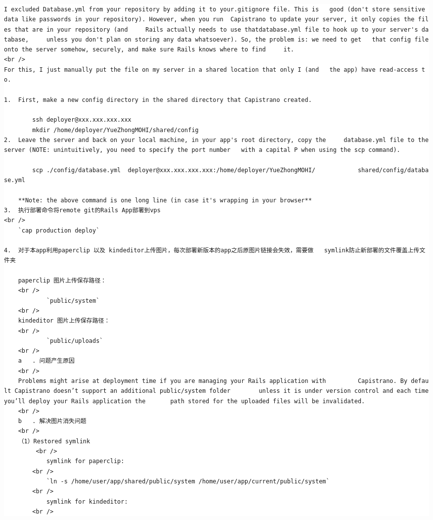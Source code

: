 	I excluded Database.yml from your repository by adding it to your.gitignore file. This is 	good (don't store sensitive data like passwords in your repository). However, when you run 	Capistrano to update your server, it only copies the files that are in your repository (and 	Rails actually needs to use thatdatabase.yml file to hook up to your server's database, 	unless you don't plan on storing any data whatsoever). So, the problem is: we need to get 	that config file onto the server somehow, securely, and make sure Rails knows where to find 	it.
	<br />	
  	For this, I just manually put the file on my server in a shared location that only I (and 	the app) have read-access to.

	1.	First, make a new config directory in the shared directory that Capistrano created.
				
			ssh deployer@xxx.xxx.xxx.xxx
			mkdir /home/deployer/YueZhongMOHI/shared/config
	2.	Leave the server and back on your local machine, in your app's root directory, copy the 	database.yml file to the server (NOTE: unintuitively, you need to specify the port number 	with a capital P when using the scp command).

			scp ./config/database.yml  deployer@xxx.xxx.xxx.xxx:/home/deployer/YueZhongMOHI/			shared/config/database.yml
			
		**Note: the above command is one long line (in case it's wrapping in your browser**
	3. 	执行部署命令将remote git的Rails App部署到vps
	<br />	
		`cap production deploy`
		
	4. 	对于本app利用paperclip 以及 kindeditor上传图片，每次部署新版本的app之后原图片链接会失效，需要做	symlink防止新部署的文件覆盖上传文件夹

		paperclip 图片上传保存路径：
		<br />	
				`public/system`
		<br />	
		kindeditor 图片上传保存路径：
		<br />	
				`public/uploads`
		<br />	
		a	. 问题产生原因
		<br />	
		Problems might arise at deployment time if you are managing your Rails application with 		Capistrano. By default Capistrano doesn’t support an additional public/system folder 		unless it is under version control and each time you’ll deploy your Rails application the 		path stored for the uploaded files will be invalidated.
		<br />	
		b	. 解决图片消失问题
		<br />	
		（1）Restored symlink 
			 <br />		
				symlink for paperclip: 
	 		<br />		
				`ln -s /home/user/app/shared/public/system /home/user/app/current/public/system`
			<br />	
	 			symlink for kindeditor:
	 		<br />	
	 		